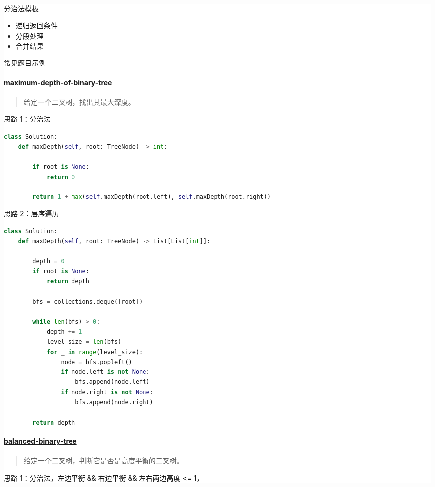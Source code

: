 分治法模板

- 递归返回条件
- 分段处理
- 合并结果

常见题目示例

#### [maximum-depth-of-binary-tree](https://leetcode-cn.com/problems/maximum-depth-of-binary-tree/)

> 给定一个二叉树，找出其最大深度。

思路 1：分治法

```Python
class Solution:
    def maxDepth(self, root: TreeNode) -> int:
        
        if root is None:
            return 0
        
        return 1 + max(self.maxDepth(root.left), self.maxDepth(root.right))
```

思路 2：层序遍历

```Python
class Solution:
    def maxDepth(self, root: TreeNode) -> List[List[int]]:
        
        depth = 0
        if root is None:
            return depth
        
        bfs = collections.deque([root])
        
        while len(bfs) > 0:
            depth += 1
            level_size = len(bfs)
            for _ in range(level_size):
                node = bfs.popleft()
                if node.left is not None:
                    bfs.append(node.left)
                if node.right is not None:
                    bfs.append(node.right)
        
        return depth
```

#### [balanced-binary-tree](https://leetcode-cn.com/problems/balanced-binary-tree/)

> 给定一个二叉树，判断它是否是高度平衡的二叉树。

思路 1：分治法，左边平衡 && 右边平衡 && 左右两边高度 <= 1，
